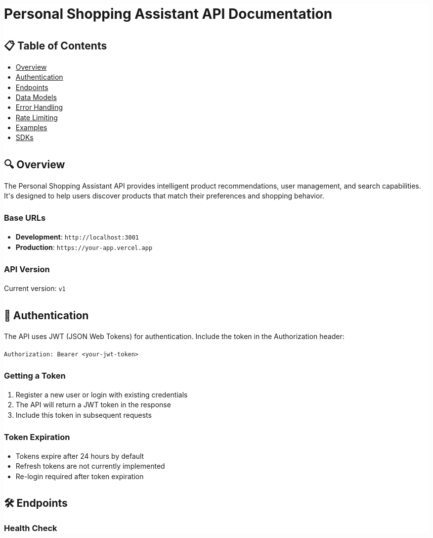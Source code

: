 # Personal Shopping Assistant API Documentation

## 📋 Table of Contents
- [Overview](#overview)
- [Authentication](#authentication)
- [Endpoints](#endpoints)
- [Data Models](#data-models)
- [Error Handling](#error-handling)
- [Rate Limiting](#rate-limiting)
- [Examples](#examples)
- [SDKs](#sdks)

## 🔍 Overview

The Personal Shopping Assistant API provides intelligent product recommendations, user management, and search capabilities. It's designed to help users discover products that match their preferences and shopping behavior.

### Base URLs
- **Development**: `http://localhost:3001`
- **Production**: `https://your-app.vercel.app`

### API Version
Current version: `v1`

## 🔐 Authentication

The API uses JWT (JSON Web Tokens) for authentication. Include the token in the Authorization header:

```http
Authorization: Bearer <your-jwt-token>
```

### Getting a Token
1. Register a new user or login with existing credentials
2. The API will return a JWT token in the response
3. Include this token in subsequent requests

### Token Expiration
- Tokens expire after 24 hours by default
- Refresh tokens are not currently implemented
- Re-login required after token expiration

## 🛠️ Endpoints

### Health Check
